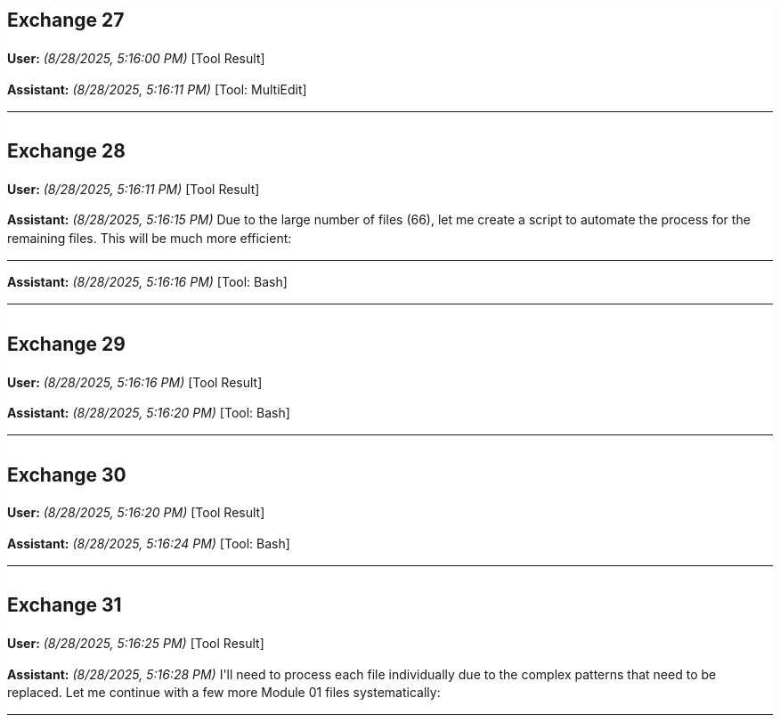 ## Exchange 27

**User:** *(8/28/2025, 5:16:00 PM)*
[Tool Result]

**Assistant:** *(8/28/2025, 5:16:11 PM)*
[Tool: MultiEdit]

---

## Exchange 28

**User:** *(8/28/2025, 5:16:11 PM)*
[Tool Result]

**Assistant:** *(8/28/2025, 5:16:15 PM)*
Due to the large number of files (66), let me create a script to automate the process for the remaining files. This will be much more efficient:

---

**Assistant:** *(8/28/2025, 5:16:16 PM)*
[Tool: Bash]

---

## Exchange 29

**User:** *(8/28/2025, 5:16:16 PM)*
[Tool Result]

**Assistant:** *(8/28/2025, 5:16:20 PM)*
[Tool: Bash]

---

## Exchange 30

**User:** *(8/28/2025, 5:16:20 PM)*
[Tool Result]

**Assistant:** *(8/28/2025, 5:16:24 PM)*
[Tool: Bash]

---

## Exchange 31

**User:** *(8/28/2025, 5:16:25 PM)*
[Tool Result]

**Assistant:** *(8/28/2025, 5:16:28 PM)*
I'll need to process each file individually due to the complex patterns that need to be replaced. Let me continue with a few more Module 01 files systematically:

---